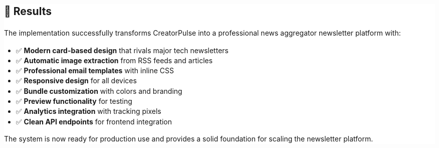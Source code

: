 ## 🎉 Results

The implementation successfully transforms CreatorPulse into a professional news aggregator newsletter platform with:

- ✅ **Modern card-based design** that rivals major tech newsletters
- ✅ **Automatic image extraction** from RSS feeds and articles
- ✅ **Professional email templates** with inline CSS
- ✅ **Responsive design** for all devices
- ✅ **Bundle customization** with colors and branding
- ✅ **Preview functionality** for testing
- ✅ **Analytics integration** with tracking pixels
- ✅ **Clean API endpoints** for frontend integration

The system is now ready for production use and provides a solid foundation for scaling the newsletter platform.


